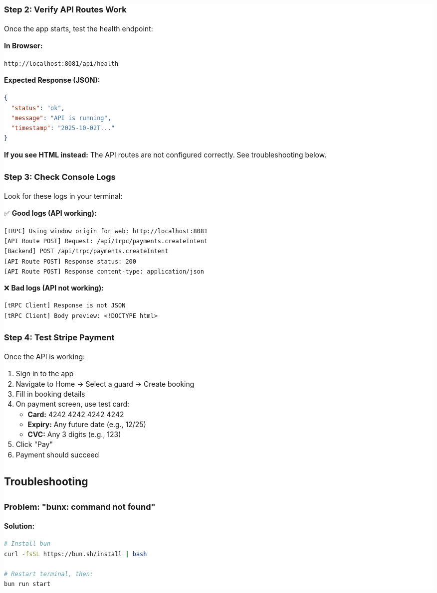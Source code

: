 ### Step 2: Verify API Routes Work
Once the app starts, test the health endpoint:

**In Browser:**
```
http://localhost:8081/api/health
```

**Expected Response (JSON):**
```json
{
  "status": "ok",
  "message": "API is running",
  "timestamp": "2025-10-02T..."
}
```

**If you see HTML instead:** The API routes are not configured correctly. See troubleshooting below.

### Step 3: Check Console Logs
Look for these logs in your terminal:

✅ **Good logs (API working):**
```
[tRPC] Using window origin for web: http://localhost:8081
[API Route POST] Request: /api/trpc/payments.createIntent
[Backend] POST /api/trpc/payments.createIntent
[API Route POST] Response status: 200
[API Route POST] Response content-type: application/json
```

❌ **Bad logs (API not working):**
```
[tRPC Client] Response is not JSON
[tRPC Client] Body preview: <!DOCTYPE html>
```

### Step 4: Test Stripe Payment
Once the API is working:

1. Sign in to the app
2. Navigate to Home → Select a guard → Create booking
3. Fill in booking details
4. On payment screen, use test card:
   - **Card:** 4242 4242 4242 4242
   - **Expiry:** Any future date (e.g., 12/25)
   - **CVC:** Any 3 digits (e.g., 123)
5. Click "Pay"
6. Payment should succeed

## Troubleshooting

### Problem: "bunx: command not found"
**Solution:**
```bash
# Install bun
curl -fsSL https://bun.sh/install | bash

# Restart terminal, then:
bun run start
```
